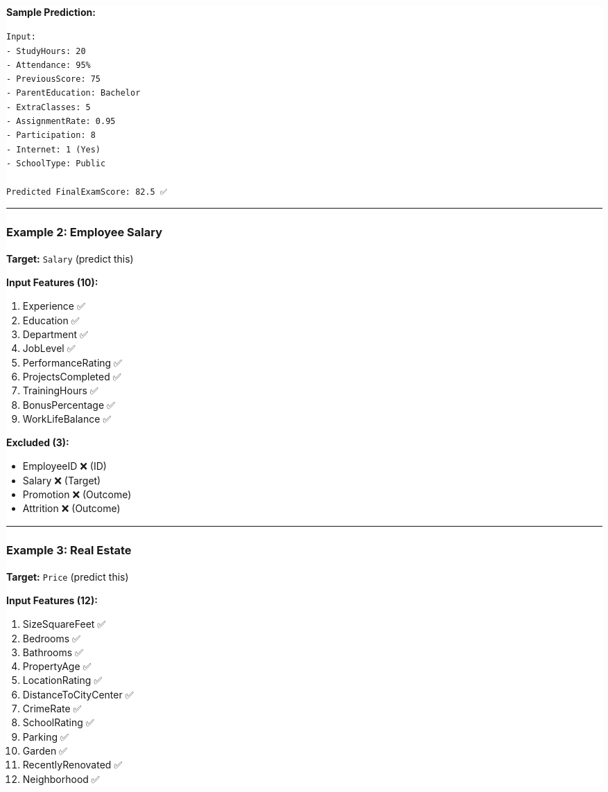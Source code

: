 **Sample Prediction:**
```
Input:
- StudyHours: 20
- Attendance: 95%
- PreviousScore: 75
- ParentEducation: Bachelor
- ExtraClasses: 5
- AssignmentRate: 0.95
- Participation: 8
- Internet: 1 (Yes)
- SchoolType: Public

Predicted FinalExamScore: 82.5 ✅
```

---

### **Example 2: Employee Salary**
**Target:** `Salary` (predict this)

**Input Features (10):**
1. Experience ✅
2. Education ✅
3. Department ✅
4. JobLevel ✅
5. PerformanceRating ✅
6. ProjectsCompleted ✅
7. TrainingHours ✅
8. BonusPercentage ✅
9. WorkLifeBalance ✅

**Excluded (3):**
- EmployeeID ❌ (ID)
- Salary ❌ (Target)
- Promotion ❌ (Outcome)
- Attrition ❌ (Outcome)

---

### **Example 3: Real Estate**
**Target:** `Price` (predict this)

**Input Features (12):**
1. SizeSquareFeet ✅
2. Bedrooms ✅
3. Bathrooms ✅
4. PropertyAge ✅
5. LocationRating ✅
6. DistanceToCityCenter ✅
7. CrimeRate ✅
8. SchoolRating ✅
9. Parking ✅
10. Garden ✅
11. RecentlyRenovated ✅
12. Neighborhood ✅
